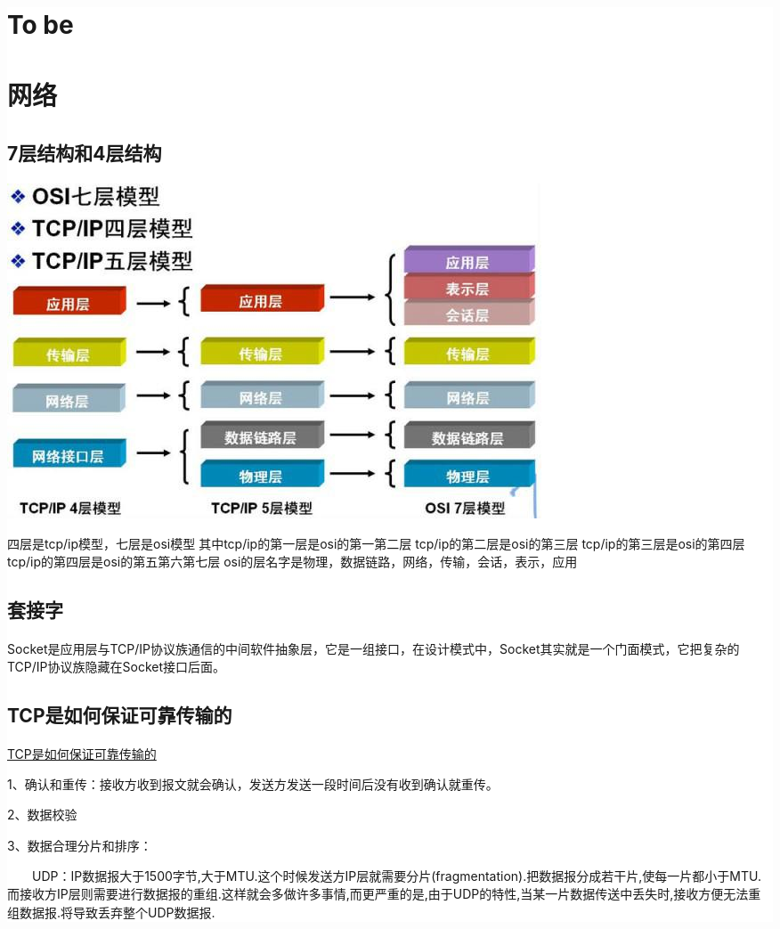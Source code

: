 # To be

# 网络

## 7层结构和4层结构

![img](../images/all/network.png)

四层是tcp/ip模型，七层是osi模型
其中tcp/ip的第一层是osi的第一第二层
tcp/ip的第二层是osi的第三层
tcp/ip的第三层是osi的第四层
tcp/ip的第四层是osi的第五第六第七层
osi的层名字是物理，数据链路，网络，传输，会话，表示，应用

## 套接字

Socket是应用层与TCP/IP协议族通信的中间软件抽象层，它是一组接口，在设计模式中，Socket其实就是一个门面模式，它把复杂的TCP/IP协议族隐藏在Socket接口后面。

## TCP是如何保证可靠传输的

[TCP是如何保证可靠传输的](https://www.cnblogs.com/huajiezh/p/6593425.html)

1、确认和重传：接收方收到报文就会确认，发送方发送一段时间后没有收到确认就重传。

2、数据校验

3、数据合理分片和排序：

　　UDP：IP数据报大于1500字节,大于MTU.这个时候发送方IP层就需要分片(fragmentation).把数据报分成若干片,使每一片都小于MTU.而接收方IP层则需要进行数据报的重组.这样就会多做许多事情,而更严重的是,由于UDP的特性,当某一片数据传送中丢失时,接收方便无法重组数据报.将导致丢弃整个UDP数据报.
